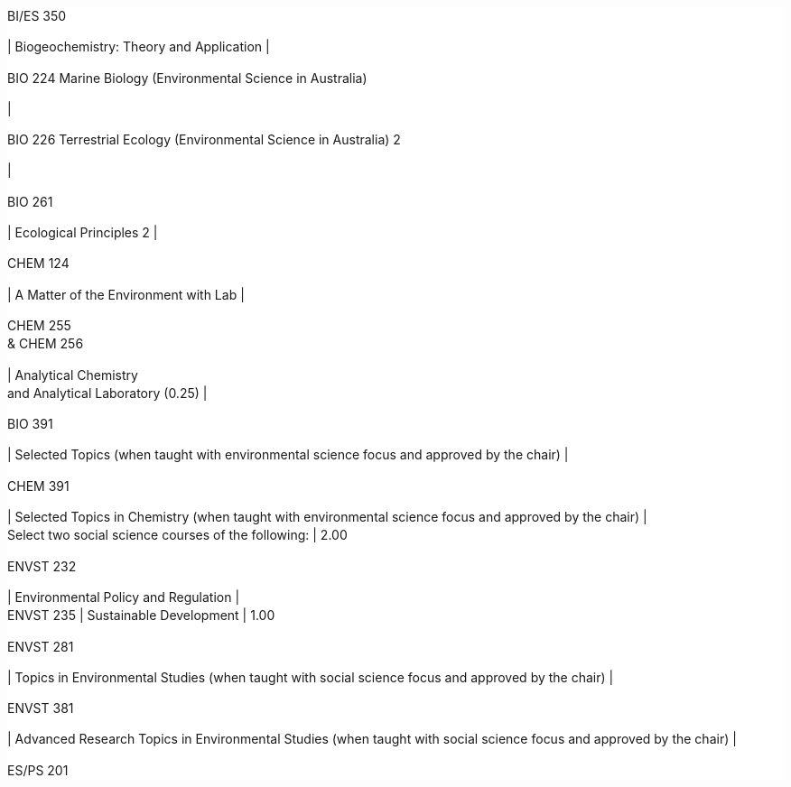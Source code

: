 BI/ES 350

|  Biogeochemistry: Theory and Application  |  
  
BIO 224 Marine Biology (Environmental Science in Australia)

|  
  
BIO 226 Terrestrial Ecology (Environmental Science in Australia)  2

|  
  
BIO 261

|  Ecological Principles  2  |  
  
CHEM 124

|  A Matter of the Environment with Lab  |  
  
CHEM 255  
& CHEM 256

|  Analytical Chemistry  
and Analytical Laboratory (0.25)  |  
  
BIO 391

|  Selected Topics (when taught with environmental science focus and approved
by the chair)  |  
  
CHEM 391

|  Selected Topics in Chemistry (when taught with environmental science focus
and approved by the chair)  |  
Select two social science courses of the following:  |  2.00  
  
ENVST 232

|  Environmental Policy and Regulation  |  
ENVST 235  |  Sustainable Development  |  1.00  
  
ENVST 281

|  Topics in Environmental Studies (when taught with social science focus and
approved by the chair)  |  
  
ENVST 381

|  Advanced Research Topics in Environmental Studies (when taught with social
science focus and approved by the chair)  |  
  
ES/PS 201
